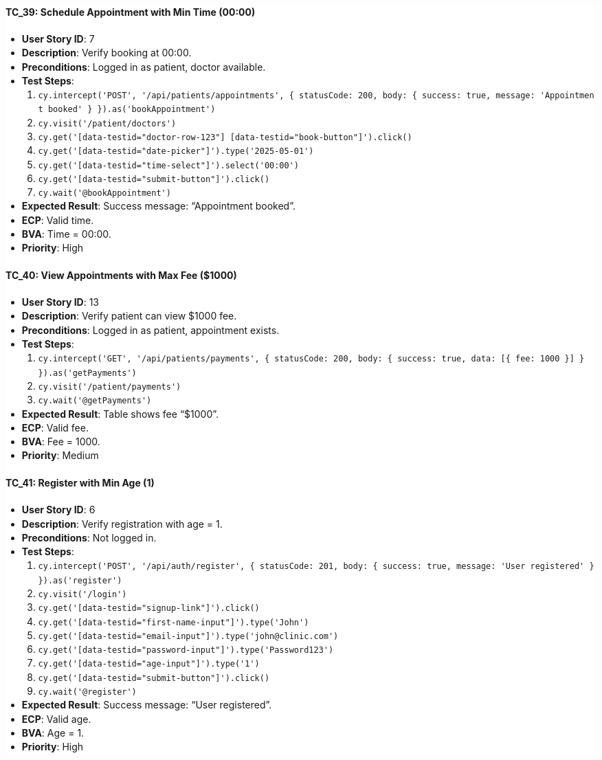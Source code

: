 #### TC_39: Schedule Appointment with Min Time (00:00)
- **User Story ID**: 7
- **Description**: Verify booking at 00:00.
- **Preconditions**: Logged in as patient, doctor available.
- **Test Steps**:
  1. `cy.intercept('POST', '/api/patients/appointments', { statusCode: 200, body: { success: true, message: 'Appointment booked' } }).as('bookAppointment')`
  2. `cy.visit('/patient/doctors')`
  3. `cy.get('[data-testid="doctor-row-123"] [data-testid="book-button"]').click()`
  4. `cy.get('[data-testid="date-picker"]').type('2025-05-01')`
  5. `cy.get('[data-testid="time-select"]').select('00:00')`
  6. `cy.get('[data-testid="submit-button"]').click()`
  7. `cy.wait('@bookAppointment')`
- **Expected Result**: Success message: “Appointment booked”.
- **ECP**: Valid time.
- **BVA**: Time = 00:00.
- **Priority**: High

#### TC_40: View Appointments with Max Fee ($1000)
- **User Story ID**: 13
- **Description**: Verify patient can view $1000 fee.
- **Preconditions**: Logged in as patient, appointment exists.
- **Test Steps**:
  1. `cy.intercept('GET', '/api/patients/payments', { statusCode: 200, body: { success: true, data: [{ fee: 1000 }] } }).as('getPayments')`
  2. `cy.visit('/patient/payments')`
  3. `cy.wait('@getPayments')`
- **Expected Result**: Table shows fee “$1000”.
- **ECP**: Valid fee.
- **BVA**: Fee = 1000.
- **Priority**: Medium

#### TC_41: Register with Min Age (1)
- **User Story ID**: 6
- **Description**: Verify registration with age = 1.
- **Preconditions**: Not logged in.
- **Test Steps**:
  1. `cy.intercept('POST', '/api/auth/register', { statusCode: 201, body: { success: true, message: 'User registered' } }).as('register')`
  2. `cy.visit('/login')`
  3. `cy.get('[data-testid="signup-link"]').click()`
  4. `cy.get('[data-testid="first-name-input"]').type('John')`
  5. `cy.get('[data-testid="email-input"]').type('john@clinic.com')`
  6. `cy.get('[data-testid="password-input"]').type('Password123')`
  7. `cy.get('[data-testid="age-input"]').type('1')`
  8. `cy.get('[data-testid="submit-button"]').click()`
  9. `cy.wait('@register')`
- **Expected Result**: Success message: “User registered”.
- **ECP**: Valid age.
- **BVA**: Age = 1.
- **Priority**: High

